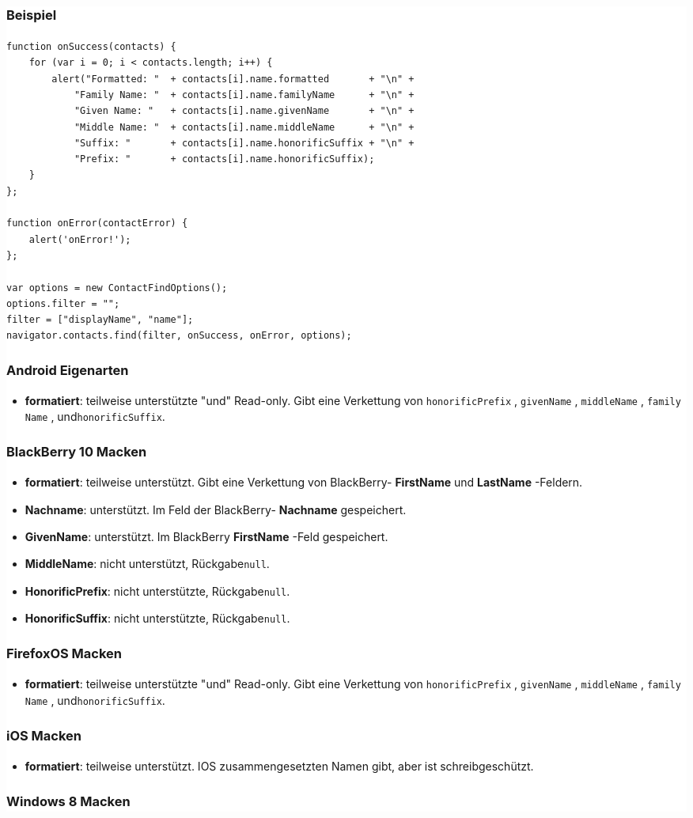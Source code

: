 ### Beispiel

    function onSuccess(contacts) {
        for (var i = 0; i < contacts.length; i++) {
            alert("Formatted: "  + contacts[i].name.formatted       + "\n" +
                "Family Name: "  + contacts[i].name.familyName      + "\n" +
                "Given Name: "   + contacts[i].name.givenName       + "\n" +
                "Middle Name: "  + contacts[i].name.middleName      + "\n" +
                "Suffix: "       + contacts[i].name.honorificSuffix + "\n" +
                "Prefix: "       + contacts[i].name.honorificSuffix);
        }
    };
    
    function onError(contactError) {
        alert('onError!');
    };
    
    var options = new ContactFindOptions();
    options.filter = "";
    filter = ["displayName", "name"];
    navigator.contacts.find(filter, onSuccess, onError, options);

### Android Eigenarten

* **formatiert**: teilweise unterstützte "und" Read-only. Gibt eine Verkettung von `honorificPrefix` , `givenName`
  , `middleName` , `familyName` , und`honorificSuffix`.

### BlackBerry 10 Macken

* **formatiert**: teilweise unterstützt. Gibt eine Verkettung von BlackBerry- **FirstName** und **LastName** -Feldern.

* **Nachname**: unterstützt. Im Feld der BlackBerry- **Nachname** gespeichert.

* **GivenName**: unterstützt. Im BlackBerry **FirstName** -Feld gespeichert.

* **MiddleName**: nicht unterstützt, Rückgabe`null`.

* **HonorificPrefix**: nicht unterstützte, Rückgabe`null`.

* **HonorificSuffix**: nicht unterstützte, Rückgabe`null`.

### FirefoxOS Macken

* **formatiert**: teilweise unterstützte "und" Read-only. Gibt eine Verkettung von `honorificPrefix` , `givenName`
  , `middleName` , `familyName` , und`honorificSuffix`.

### iOS Macken

* **formatiert**: teilweise unterstützt. IOS zusammengesetzten Namen gibt, aber ist schreibgeschützt.

### Windows 8 Macken
